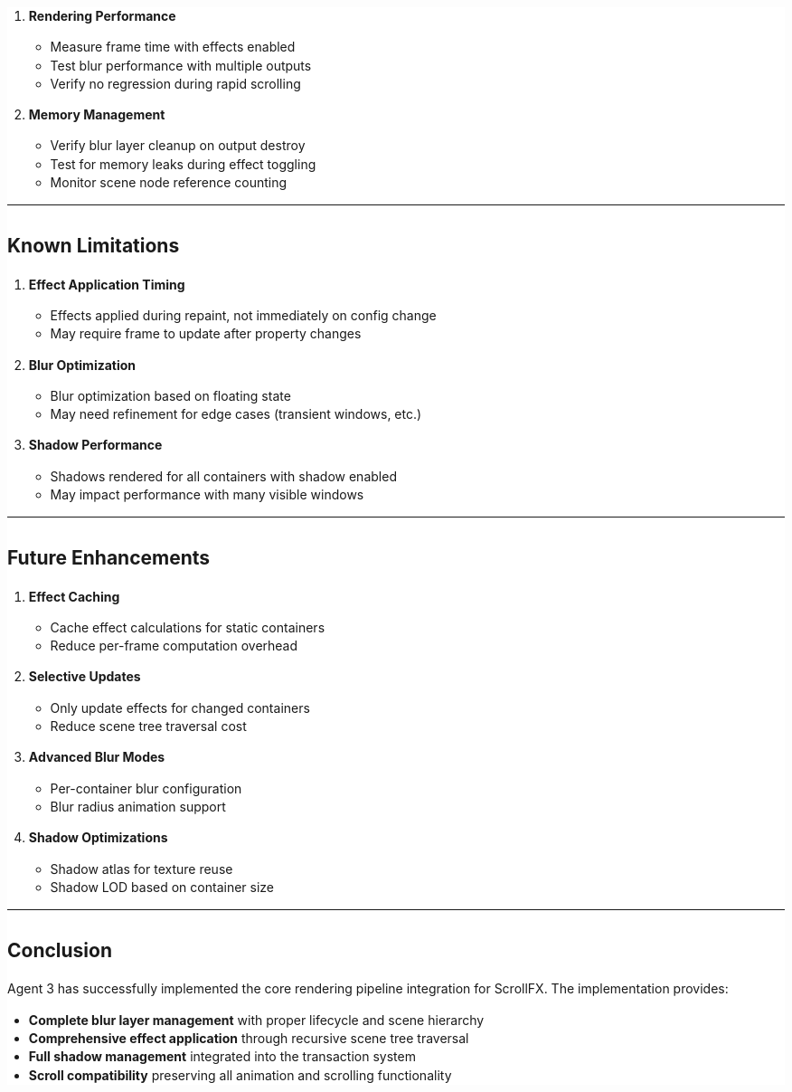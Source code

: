 1. **Rendering Performance**
   - Measure frame time with effects enabled
   - Test blur performance with multiple outputs
   - Verify no regression during rapid scrolling

2. **Memory Management**
   - Verify blur layer cleanup on output destroy
   - Test for memory leaks during effect toggling
   - Monitor scene node reference counting

---

## Known Limitations

1. **Effect Application Timing**
   - Effects applied during repaint, not immediately on config change
   - May require frame to update after property changes

2. **Blur Optimization**
   - Blur optimization based on floating state
   - May need refinement for edge cases (transient windows, etc.)

3. **Shadow Performance**
   - Shadows rendered for all containers with shadow enabled
   - May impact performance with many visible windows

---

## Future Enhancements

1. **Effect Caching**
   - Cache effect calculations for static containers
   - Reduce per-frame computation overhead

2. **Selective Updates**
   - Only update effects for changed containers
   - Reduce scene tree traversal cost

3. **Advanced Blur Modes**
   - Per-container blur configuration
   - Blur radius animation support

4. **Shadow Optimizations**
   - Shadow atlas for texture reuse
   - Shadow LOD based on container size

---

## Conclusion

Agent 3 has successfully implemented the core rendering pipeline integration for ScrollFX. The implementation provides:

- **Complete blur layer management** with proper lifecycle and scene hierarchy
- **Comprehensive effect application** through recursive scene tree traversal
- **Full shadow management** integrated into the transaction system
- **Scroll compatibility** preserving all animation and scrolling functionality
